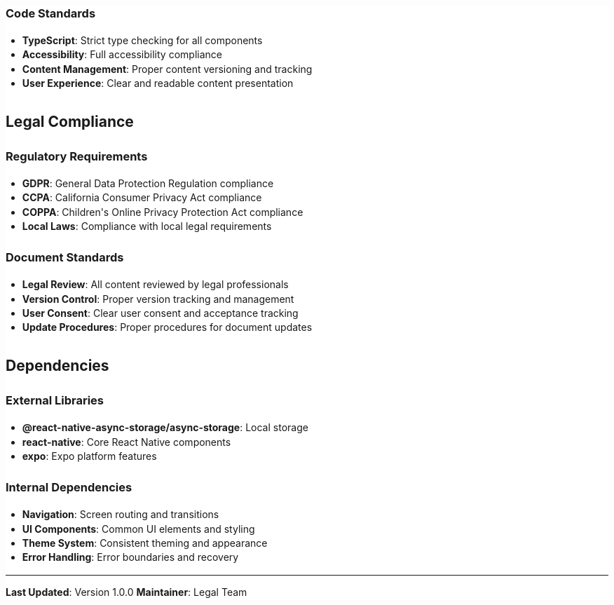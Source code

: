 ### **Code Standards**
- **TypeScript**: Strict type checking for all components
- **Accessibility**: Full accessibility compliance
- **Content Management**: Proper content versioning and tracking
- **User Experience**: Clear and readable content presentation

## **Legal Compliance**

### **Regulatory Requirements**
- **GDPR**: General Data Protection Regulation compliance
- **CCPA**: California Consumer Privacy Act compliance
- **COPPA**: Children's Online Privacy Protection Act compliance
- **Local Laws**: Compliance with local legal requirements

### **Document Standards**
- **Legal Review**: All content reviewed by legal professionals
- **Version Control**: Proper version tracking and management
- **User Consent**: Clear user consent and acceptance tracking
- **Update Procedures**: Proper procedures for document updates

## **Dependencies**

### **External Libraries**
- **@react-native-async-storage/async-storage**: Local storage
- **react-native**: Core React Native components
- **expo**: Expo platform features

### **Internal Dependencies**
- **Navigation**: Screen routing and transitions
- **UI Components**: Common UI elements and styling
- **Theme System**: Consistent theming and appearance
- **Error Handling**: Error boundaries and recovery

---

**Last Updated**: Version 1.0.0
**Maintainer**: Legal Team 